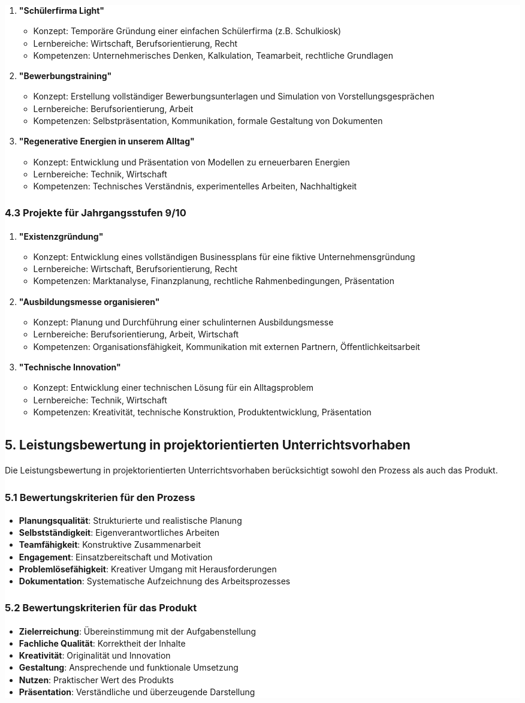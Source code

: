 1. **"Schülerfirma Light"**
   - Konzept: Temporäre Gründung einer einfachen Schülerfirma (z.B. Schulkiosk)
   - Lernbereiche: Wirtschaft, Berufsorientierung, Recht
   - Kompetenzen: Unternehmerisches Denken, Kalkulation, Teamarbeit, rechtliche Grundlagen

2. **"Bewerbungstraining"**
   - Konzept: Erstellung vollständiger Bewerbungsunterlagen und Simulation von Vorstellungsgesprächen
   - Lernbereiche: Berufsorientierung, Arbeit
   - Kompetenzen: Selbstpräsentation, Kommunikation, formale Gestaltung von Dokumenten

3. **"Regenerative Energien in unserem Alltag"**
   - Konzept: Entwicklung und Präsentation von Modellen zu erneuerbaren Energien
   - Lernbereiche: Technik, Wirtschaft
   - Kompetenzen: Technisches Verständnis, experimentelles Arbeiten, Nachhaltigkeit

### 4.3 Projekte für Jahrgangsstufen 9/10

1. **"Existenzgründung"**
   - Konzept: Entwicklung eines vollständigen Businessplans für eine fiktive Unternehmensgründung
   - Lernbereiche: Wirtschaft, Berufsorientierung, Recht
   - Kompetenzen: Marktanalyse, Finanzplanung, rechtliche Rahmenbedingungen, Präsentation

2. **"Ausbildungsmesse organisieren"**
   - Konzept: Planung und Durchführung einer schulinternen Ausbildungsmesse
   - Lernbereiche: Berufsorientierung, Arbeit, Wirtschaft
   - Kompetenzen: Organisationsfähigkeit, Kommunikation mit externen Partnern, Öffentlichkeitsarbeit

3. **"Technische Innovation"**
   - Konzept: Entwicklung einer technischen Lösung für ein Alltagsproblem
   - Lernbereiche: Technik, Wirtschaft
   - Kompetenzen: Kreativität, technische Konstruktion, Produktentwicklung, Präsentation

## 5. Leistungsbewertung in projektorientierten Unterrichtsvorhaben

Die Leistungsbewertung in projektorientierten Unterrichtsvorhaben berücksichtigt sowohl den Prozess als auch das Produkt.

### 5.1 Bewertungskriterien für den Prozess

- **Planungsqualität**: Strukturierte und realistische Planung
- **Selbstständigkeit**: Eigenverantwortliches Arbeiten
- **Teamfähigkeit**: Konstruktive Zusammenarbeit
- **Engagement**: Einsatzbereitschaft und Motivation
- **Problemlösefähigkeit**: Kreativer Umgang mit Herausforderungen
- **Dokumentation**: Systematische Aufzeichnung des Arbeitsprozesses

### 5.2 Bewertungskriterien für das Produkt

- **Zielerreichung**: Übereinstimmung mit der Aufgabenstellung
- **Fachliche Qualität**: Korrektheit der Inhalte
- **Kreativität**: Originalität und Innovation
- **Gestaltung**: Ansprechende und funktionale Umsetzung
- **Nutzen**: Praktischer Wert des Produkts
- **Präsentation**: Verständliche und überzeugende Darstellung
